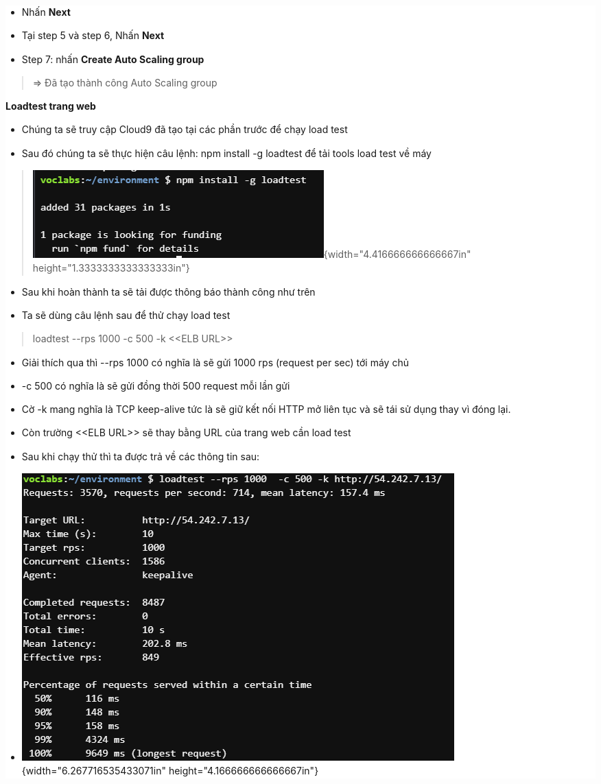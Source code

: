 -   Nhấn **Next**

-   Tại step 5 và step 6, Nhấn **Next**

-   Step 7: nhấn **Create Auto Scaling group**

> =\> Đã tạo thành công Auto Scaling group

**Loadtest trang web**

-   Chúng ta sẽ truy cập Cloud9 đã tạo tại các phần trước để chạy load
    test

-   Sau đó chúng ta sẽ thực hiện câu lệnh: npm install -g loadtest để
    tải tools load test về máy

> ![](vertopal_2c87a84b7e92473fbbbe468590cd3483/media/image39.png){width="4.416666666666667in"
> height="1.3333333333333333in"}

-   Sau khi hoàn thành ta sẽ tải được thông báo thành công như trên

-   Ta sẽ dùng câu lệnh sau để thử chạy load test

> loadtest \--rps 1000 -c 500 -k \<\<ELB URL\>\>

-   Giải thích qua thì \--rps 1000 có nghĩa là sẽ gửi 1000 rps (request
    per sec) tới máy chủ

-   -c 500 có nghĩa là sẽ gửi đồng thời 500 request mỗi lần gửi

-   Cờ -k mang nghĩa là TCP keep-alive tức là sẽ giữ kết nối HTTP mở
    liên tục và sẽ tái sử dụng thay vì đóng lại.

-   Còn trường \<\<ELB URL\>\> sẽ thay bằng URL của trang web cần load
    test

-   Sau khi chạy thử thì ta được trả về các thông tin sau:

-   ![](vertopal_2c87a84b7e92473fbbbe468590cd3483/media/image40.png){width="6.267716535433071in"
    height="4.166666666666667in"}
